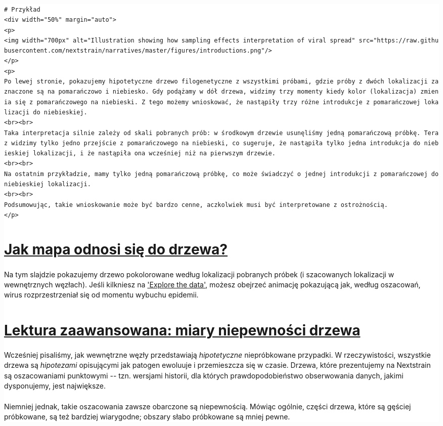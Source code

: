 


```auspiceMainDisplayMarkdown
# Przykład
<div width="50%" margin="auto">
<p>
<img width="700px" alt="Illustration showing how sampling effects interpretation of viral spread" src="https://raw.githubusercontent.com/nextstrain/narratives/master/figures/introductions.png"/>
</p>
<p>
Po lewej stronie, pokazujemy hipotetyczne drzewo filogenetyczne z wszystkimi próbami, gdzie próby z dwóch lokalizacji zaznaczone są na pomarańczowo i niebiesko. Gdy podążamy w dół drzewa, widzimy trzy momenty kiedy kolor (lokalizacja) zmienia się z pomarańczowego na niebieski. Z tego możemy wnioskować, że nastąpiły trzy różne introdukcje z pomarańczowej lokalizacji do niebieskiej. 
<br><br>
Taka interpretacja silnie zależy od skali pobranych prób: w środkowym drzewie usunęliśmy jedną pomarańczową próbkę. Teraz widzimy tylko jedno przejście z pomarańczowego na niebieski, co sugeruje, że nastąpiła tylko jedna introdukcja do niebieskiej lokalizacji, i że nastąpiła ona wcześniej niż na pierwszym drzewie.
<br><br>
Na ostatnim przykładzie, mamy tylko jedną pomarańczową próbkę, co może świadczyć o jednej introdukcji z pomarańczowej do niebieskiej lokalizacji.
<br><br>
Podsumowując, takie wnioskowanie może być bardzo cenne, aczkolwiek musi być interpretowane z ostrożnością.
</p>
```







# [Jak mapa odnosi się do drzewa?](https://nextstrain.org/ncov/2020-03-11?d=tree,map&legend=closed)

Na tym slajdzie pokazujemy drzewo pokolorowane według lokalizacji pobranych próbek (i szacowanych lokalizacji w wewnętrznych węzłach).
Jeśli kilkniesz na ['Explore the data'](https://nextstrain.org/ncov), możesz obejrzeć animację pokazującą jak, według oszacowań, wirus rozprzestrzeniał się od momentu wybuchu epidemii.






# [Lektura zaawansowana: miary niepewności drzewa](https://nextstrain.org/ncov/2020-03-11)
Wcześniej pisaliśmy, jak wewnętrzne węzły przedstawiają _hipotetyczne_ niepróbkowane przypadki. W rzeczywistości, wszystkie drzewa są _hipotezami_ opisującymi jak patogen ewoluuje i przemieszcza się w czasie. Drzewa, które prezentujemy na Nextstrain są oszacowaniami punktowymi -- tzn. wersjami historii, dla których prawdopodobieństwo obserwowania danych, jakimi dysponujemy, jest największe. 
<br><br>
Niemniej jednak, takie oszacowania zawsze obarczone są niepewnością. Mówiąc ogólnie, części drzewa, które są gęściej próbkowane, są też bardziej wiarygodne; obszary słabo próbkowane są mniej pewne.
